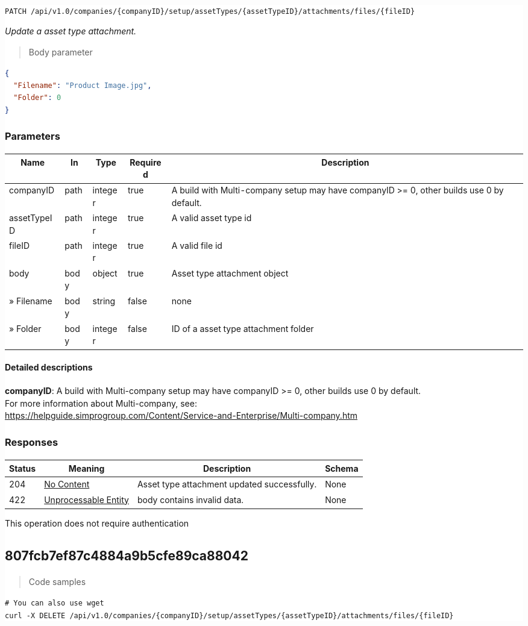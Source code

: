 `PATCH /api/v1.0/companies/{companyID}/setup/assetTypes/{assetTypeID}/attachments/files/{fileID}`

*Update a asset type attachment.*

> Body parameter

```json
{
  "Filename": "Product Image.jpg",
  "Folder": 0
}
```

<h3 id="dcf282588a393c215ac3ef3c1dc8a21d-parameters">Parameters</h3>

|Name|In|Type|Required|Description|
|---|---|---|---|---|
|companyID|path|integer|true|A build with Multi-company setup may have companyID >= 0, other builds use 0 by default.<br />|
|assetTypeID|path|integer|true|A valid asset type id|
|fileID|path|integer|true|A valid file id|
|body|body|object|true|Asset type attachment object|
|» Filename|body|string|false|none|
|» Folder|body|integer|false|ID of a asset type attachment folder|

#### Detailed descriptions

**companyID**: A build with Multi-company setup may have companyID >= 0, other builds use 0 by default.<br />
For more information about Multi-company, see:<br />
https://helpguide.simprogroup.com/Content/Service-and-Enterprise/Multi-company.htm

<h3 id="dcf282588a393c215ac3ef3c1dc8a21d-responses">Responses</h3>

|Status|Meaning|Description|Schema|
|---|---|---|---|
|204|[No Content](https://tools.ietf.org/html/rfc7231#section-6.3.5)|Asset type attachment updated successfully.|None|
|422|[Unprocessable Entity](https://tools.ietf.org/html/rfc2518#section-10.3)|body contains invalid data.|None|

<aside class="success">
This operation does not require authentication
</aside>

## 807fcb7ef87c4884a9b5cfe89ca88042

<a id="opId807fcb7ef87c4884a9b5cfe89ca88042"></a>

> Code samples

```shell
# You can also use wget
curl -X DELETE /api/v1.0/companies/{companyID}/setup/assetTypes/{assetTypeID}/attachments/files/{fileID}

```
